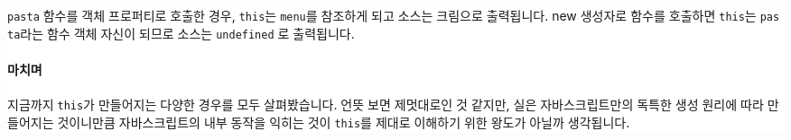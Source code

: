 
`pasta` 함수를 객체 프로퍼티로 호출한 경우, `this`는 `menu`를 참조하게 되고 소스는 크림으로 출력됩니다. new 생성자로 함수를 호출하면 `this`는 `pasta`라는 함수 객체 자신이 되므로 소스는 `undefined` 로 출력됩니다.


#### 마치며

지금까지 `this`가 만들어지는 다양한 경우를 모두 살펴봤습니다. 언뜻 보면 제멋대로인 것 같지만, 실은 자바스크립트만의 독특한 생성 원리에 따라 만들어지는 것이니만큼 자바스크립트의 내부 동작을 익히는 것이 `this`를 제대로 이해하기 위한 왕도가 아닐까 생각됩니다.

